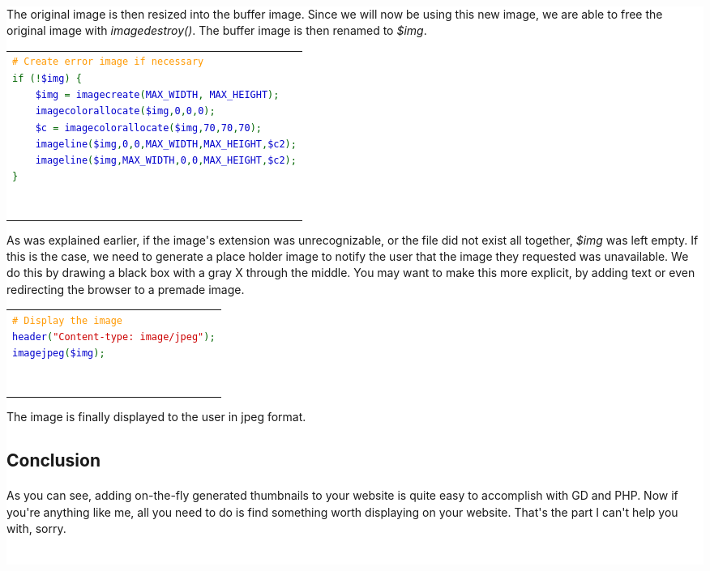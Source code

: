 The original image is then resized into the buffer image. Since we will now be using this new image, we are able to free the original image with <i>imagedestroy()</i>. The buffer image is then renamed to <i>$img</i>.
 </p>
 <p><table class=code><tr><td><code><font color="#000000"><font color="#FF9900"># Create error image if necessary<br /></font><font color="#006600">if&nbsp;(!</font><font color="#0000CC">$img</font><font color="#006600">)&nbsp;{<br />&nbsp;&nbsp;&nbsp;&nbsp;</font><font color="#0000CC">$img&nbsp;</font><font color="#006600">=&nbsp;</font><font color="#0000CC">imagecreate</font><font color="#006600">(</font><font color="#0000CC">MAX_WIDTH</font><font color="#006600">,&nbsp;</font><font color="#0000CC">MAX_HEIGHT</font><font color="#006600">);<br />&nbsp;&nbsp;&nbsp;&nbsp;</font><font color="#0000CC">imagecolorallocate</font><font color="#006600">(</font><font color="#0000CC">$img</font><font color="#006600">,</font><font color="#0000CC">0</font><font color="#006600">,</font><font color="#0000CC">0</font><font color="#006600">,</font><font color="#0000CC">0</font><font color="#006600">);<br />&nbsp;&nbsp;&nbsp;&nbsp;</font><font color="#0000CC">$c&nbsp;</font><font color="#006600">=&nbsp;</font><font color="#0000CC">imagecolorallocate</font><font color="#006600">(</font><font color="#0000CC">$img</font><font color="#006600">,</font><font color="#0000CC">70</font><font color="#006600">,</font><font color="#0000CC">70</font><font color="#006600">,</font><font color="#0000CC">70</font><font color="#006600">);<br />&nbsp;&nbsp;&nbsp;&nbsp;</font><font color="#0000CC">imageline</font><font color="#006600">(</font><font color="#0000CC">$img</font><font color="#006600">,</font><font color="#0000CC">0</font><font color="#006600">,</font><font color="#0000CC">0</font><font color="#006600">,</font><font color="#0000CC">MAX_WIDTH</font><font color="#006600">,</font><font color="#0000CC">MAX_HEIGHT</font><font color="#006600">,</font><font color="#0000CC">$c2</font><font color="#006600">);<br />&nbsp;&nbsp;&nbsp;&nbsp;</font><font color="#0000CC">imageline</font><font color="#006600">(</font><font color="#0000CC">$img</font><font color="#006600">,</font><font color="#0000CC">MAX_WIDTH</font><font color="#006600">,</font><font color="#0000CC">0</font><font color="#006600">,</font><font color="#0000CC">0</font><font color="#006600">,</font><font color="#0000CC">MAX_HEIGHT</font><font color="#006600">,</font><font color="#0000CC">$c2</font><font color="#006600">);<br />}<br /></font></font>
 </code></td></tr></table></p><p>
 As was explained earlier, if the image's extension was unrecognizable, or the file did not exist all together, <i>$img</i> was left empty. If this is the case, we need to generate a place holder image to notify the user that the image they requested was unavailable. We do this by drawing a black box with a gray X through the middle. You may want to make this more explicit, by adding text or even redirecting the browser to a premade image.
 </p>
 <p><table class=code><tr><td><code><font color="#000000"><font color="#FF9900"># Display the image<br /></font><font color="#0000CC">header</font><font color="#006600">(</font><font color="#CC0000">"Content-type: image/jpeg"</font><font color="#006600">);<br /></font><font color="#0000CC">imagejpeg</font><font color="#006600">(</font><font color="#0000CC">$img</font><font color="#006600">);<br /></font></font>
 </code></td></tr></table></p><p>The image is finally displayed to the user in jpeg format.</p>
 <h2>Conclusion</h2>
 <p>
 As you can see, adding on-the-fly generated thumbnails to your website is quite easy to accomplish with GD and PHP. Now if you're anything like me, all you need to do is find something worth displaying on your website. That's the part I can't help you with, sorry.
 </p>
 <br>

